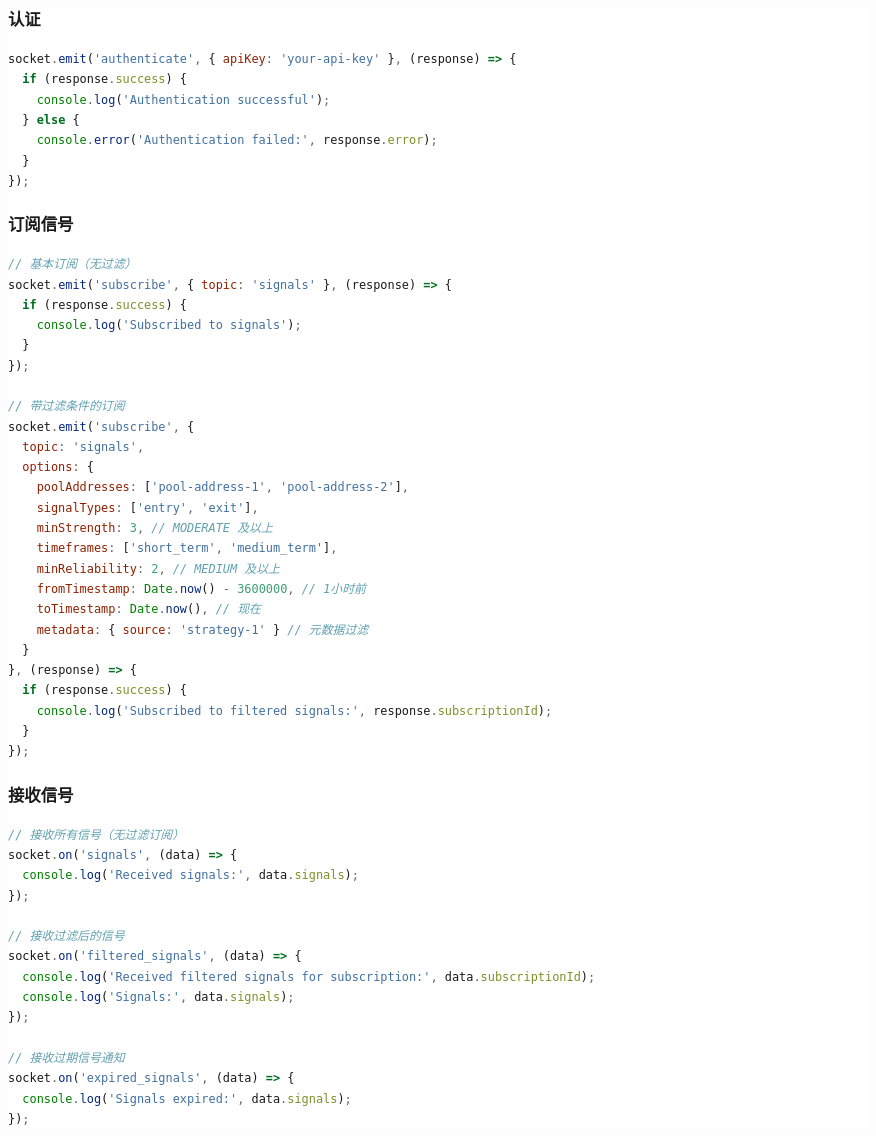 ### 认证

```javascript
socket.emit('authenticate', { apiKey: 'your-api-key' }, (response) => {
  if (response.success) {
    console.log('Authentication successful');
  } else {
    console.error('Authentication failed:', response.error);
  }
});
```

### 订阅信号

```javascript
// 基本订阅（无过滤）
socket.emit('subscribe', { topic: 'signals' }, (response) => {
  if (response.success) {
    console.log('Subscribed to signals');
  }
});

// 带过滤条件的订阅
socket.emit('subscribe', {
  topic: 'signals',
  options: {
    poolAddresses: ['pool-address-1', 'pool-address-2'],
    signalTypes: ['entry', 'exit'],
    minStrength: 3, // MODERATE 及以上
    timeframes: ['short_term', 'medium_term'],
    minReliability: 2, // MEDIUM 及以上
    fromTimestamp: Date.now() - 3600000, // 1小时前
    toTimestamp: Date.now(), // 现在
    metadata: { source: 'strategy-1' } // 元数据过滤
  }
}, (response) => {
  if (response.success) {
    console.log('Subscribed to filtered signals:', response.subscriptionId);
  }
});
```

### 接收信号

```javascript
// 接收所有信号（无过滤订阅）
socket.on('signals', (data) => {
  console.log('Received signals:', data.signals);
});

// 接收过滤后的信号
socket.on('filtered_signals', (data) => {
  console.log('Received filtered signals for subscription:', data.subscriptionId);
  console.log('Signals:', data.signals);
});

// 接收过期信号通知
socket.on('expired_signals', (data) => {
  console.log('Signals expired:', data.signals);
});
```
